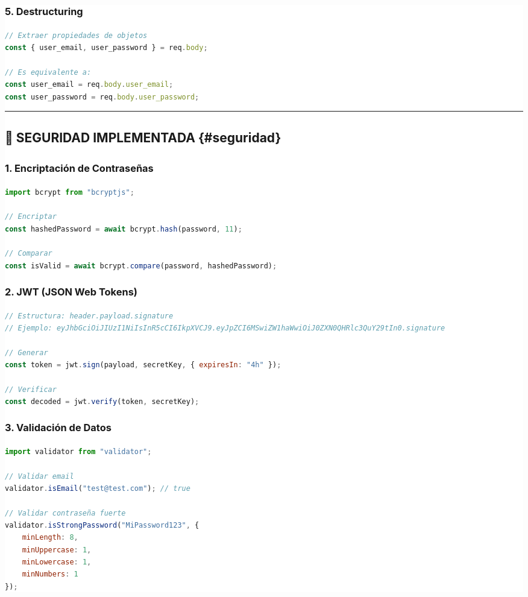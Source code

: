 ### **5. Destructuring**
```javascript
// Extraer propiedades de objetos
const { user_email, user_password } = req.body;

// Es equivalente a:
const user_email = req.body.user_email;
const user_password = req.body.user_password;
```

---

## 🔐 SEGURIDAD IMPLEMENTADA {#seguridad}

### **1. Encriptación de Contraseñas**
```javascript
import bcrypt from "bcryptjs";

// Encriptar
const hashedPassword = await bcrypt.hash(password, 11);

// Comparar
const isValid = await bcrypt.compare(password, hashedPassword);
```

### **2. JWT (JSON Web Tokens)**
```javascript
// Estructura: header.payload.signature
// Ejemplo: eyJhbGciOiJIUzI1NiIsInR5cCI6IkpXVCJ9.eyJpZCI6MSwiZW1haWwiOiJ0ZXN0QHRlc3QuY29tIn0.signature

// Generar
const token = jwt.sign(payload, secretKey, { expiresIn: "4h" });

// Verificar
const decoded = jwt.verify(token, secretKey);
```

### **3. Validación de Datos**
```javascript
import validator from "validator";

// Validar email
validator.isEmail("test@test.com"); // true

// Validar contraseña fuerte
validator.isStrongPassword("MiPassword123", {
    minLength: 8,
    minUppercase: 1,
    minLowercase: 1,
    minNumbers: 1
});
```
